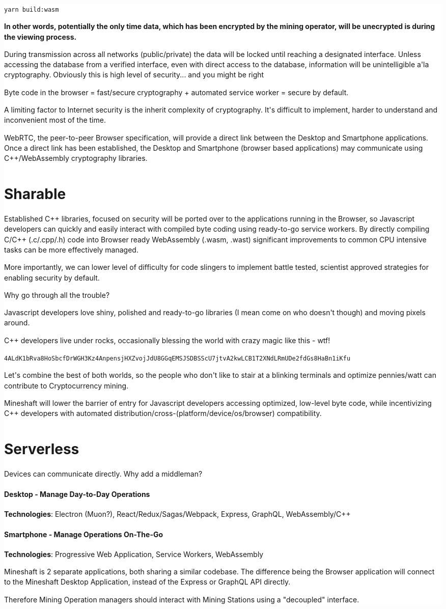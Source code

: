  ```yarn build:wasm```

**In other words, potentially the only time data, which has been encrypted by the mining operator, will be unecrypted is during the viewing process.**

During transmission across all networks (public/private) the data will be locked until reaching a designated interface. Unless accessing the database from a verified interface, even with direct access to the database, information will be unintelligible a'la cryptography. Obviously this is high level of security... and you might be right 

Byte code in the browser = fast/secure cryptography + automated service worker = secure by default.

A limiting factor to Internet security is the inherit complexity of cryptography. It's difficult to implement, harder to understand and inconvenient most of the time.

WebRTC, the peer-to-peer Browser specification, will provide a direct link between the Desktop and Smartphone applications. Once a direct link has been established, the Desktop and Smartphone (browser based applications) may communicate using C++/WebAssembly cryptography libraries.

# Sharable
Established C++ libraries, focused on security will be ported over to the applications running in the Browser, so Javascript developers can quickly and easily interact with compiled byte coding using ready-to-go service workers. By directly compiling C/C++ (.c/.cpp/.h) code into Browser ready WebAssembly (.wasm, .wast) significant improvements to common CPU intensive tasks can be more effectively managed.

More importantly, we can lower level of difficulty for code slingers to implement battle tested, scientist approved strategies for enabling security by default.

Why go through all the trouble?

Javascript developers love shiny, polished and ready-to-go libraries (I mean come on who doesn't though) and moving pixels around.

C++ developers live under rocks, occasionally blessing the world with crazy magic like this - wtf!

```
4ALdK1bRva8HoSbcfDrWGH3Kz4AnpensjHXZvojJdU8GGqEMSJSDBSScU7jtvA2kwLCB1T2XNdLRmUDe2fdGs8HaBn1iKfu
```

Let's combine the best of both worlds, so the people who don't like to stair at a blinking terminals and optimize pennies/watt can contribute to Cryptocurrency mining.

Mineshaft will lower the barrier of entry for Javascript developers accessing optimized, low-level byte code, while incentivizing C++ developers with automated distribution/cross-(platform/device/os/browser) compatibility.

# Serverless
Devices can communicate directly. Why add a middleman?

#### Desktop - Manage Day-to-Day Operations
**Technologies**: Electron (Muon?), React/Redux/Sagas/Webpack, Express, GraphQL, WebAssembly/C++

#### Smartphone - Manage Operations On-The-Go
**Technologies**: Progressive Web Application, Service Workers, WebAssembly 

Mineshaft is 2 separate applications, both sharing a similar codebase. The difference being the Browser application will connect to the Mineshaft Desktop Application, instead of the Express or GraphQL API directly. 
 

Therefore Mining Operation managers should interact with Mining Stations using a "decoupled" interface.

```